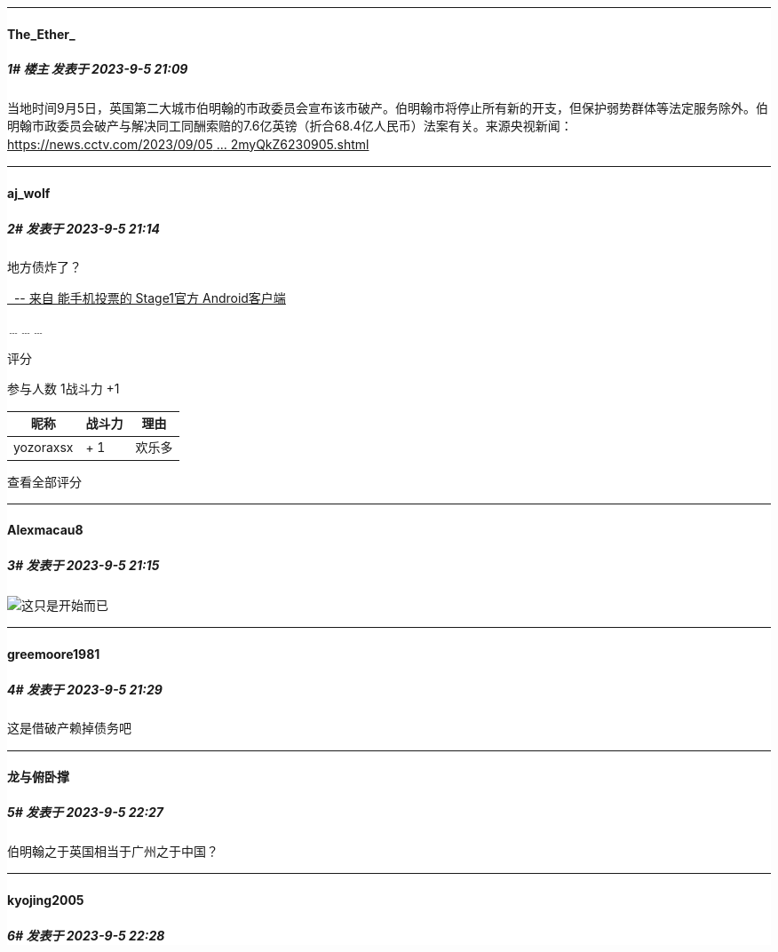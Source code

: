 
*****

####  The_Ether_  
##### 1#       楼主       发表于 2023-9-5 21:09

当地时间9月5日，英国第二大城市伯明翰的市政委员会宣布该市破产。伯明翰市将停止所有新的开支，但保护弱势群体等法定服务除外。伯明翰市政委员会破产与解决同工同酬索赔的7.6亿英镑（折合68.4亿人民币）法案有关。来源央视新闻：[https://news.cctv.com/2023/09/05 ... 2myQkZ6230905.shtml](https://news.cctv.com/2023/09/05/ARTIHc1bP1SwWfqpN2myQkZ6230905.shtml)

*****

####  aj_wolf  
##### 2#       发表于 2023-9-5 21:14

地方债炸了？

[  -- 来自 能手机投票的 Stage1官方 Android客户端](https://www.coolapk.com/apk/140634)

﹍﹍﹍

评分

 参与人数 1战斗力 +1

|昵称|战斗力|理由|
|----|---|---|
| yozoraxsx| + 1|欢乐多|

查看全部评分

*****

####  Alexmacau8  
##### 3#       发表于 2023-9-5 21:15

<img src="https://static.saraba1st.com/image/smiley/face2017/053.png" referrerpolicy="no-referrer">这只是开始而已

*****

####  greemoore1981  
##### 4#       发表于 2023-9-5 21:29

这是借破产赖掉债务吧

*****

####  龙与俯卧撑  
##### 5#       发表于 2023-9-5 22:27

伯明翰之于英国相当于广州之于中国？

*****

####  kyojing2005  
##### 6#       发表于 2023-9-5 22:28
